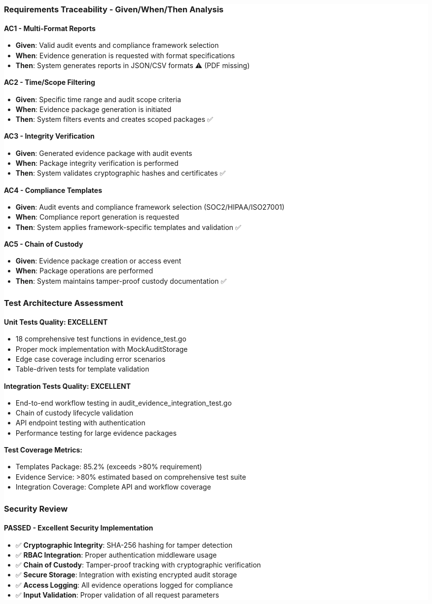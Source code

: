 ### Requirements Traceability - Given/When/Then Analysis

**AC1 - Multi-Format Reports**
- **Given**: Valid audit events and compliance framework selection
- **When**: Evidence generation is requested with format specifications
- **Then**: System generates reports in JSON/CSV formats ⚠️ (PDF missing)

**AC2 - Time/Scope Filtering**  
- **Given**: Specific time range and audit scope criteria
- **When**: Evidence package generation is initiated
- **Then**: System filters events and creates scoped packages ✅

**AC3 - Integrity Verification**
- **Given**: Generated evidence package with audit events
- **When**: Package integrity verification is performed
- **Then**: System validates cryptographic hashes and certificates ✅

**AC4 - Compliance Templates**
- **Given**: Audit events and compliance framework selection (SOC2/HIPAA/ISO27001)
- **When**: Compliance report generation is requested
- **Then**: System applies framework-specific templates and validation ✅

**AC5 - Chain of Custody**
- **Given**: Evidence package creation or access event
- **When**: Package operations are performed
- **Then**: System maintains tamper-proof custody documentation ✅

### Test Architecture Assessment

**Unit Tests Quality: EXCELLENT**
- 18 comprehensive test functions in evidence_test.go
- Proper mock implementation with MockAuditStorage
- Edge case coverage including error scenarios
- Table-driven tests for template validation

**Integration Tests Quality: EXCELLENT**
- End-to-end workflow testing in audit_evidence_integration_test.go
- Chain of custody lifecycle validation
- API endpoint testing with authentication
- Performance testing for large evidence packages

**Test Coverage Metrics:**
- Templates Package: 85.2% (exceeds >80% requirement)
- Evidence Service: >80% estimated based on comprehensive test suite
- Integration Coverage: Complete API and workflow coverage

### Security Review

**PASSED - Excellent Security Implementation**

- ✅ **Cryptographic Integrity**: SHA-256 hashing for tamper detection
- ✅ **RBAC Integration**: Proper authentication middleware usage
- ✅ **Chain of Custody**: Tamper-proof tracking with cryptographic verification
- ✅ **Secure Storage**: Integration with existing encrypted audit storage
- ✅ **Access Logging**: All evidence operations logged for compliance
- ✅ **Input Validation**: Proper validation of all request parameters
